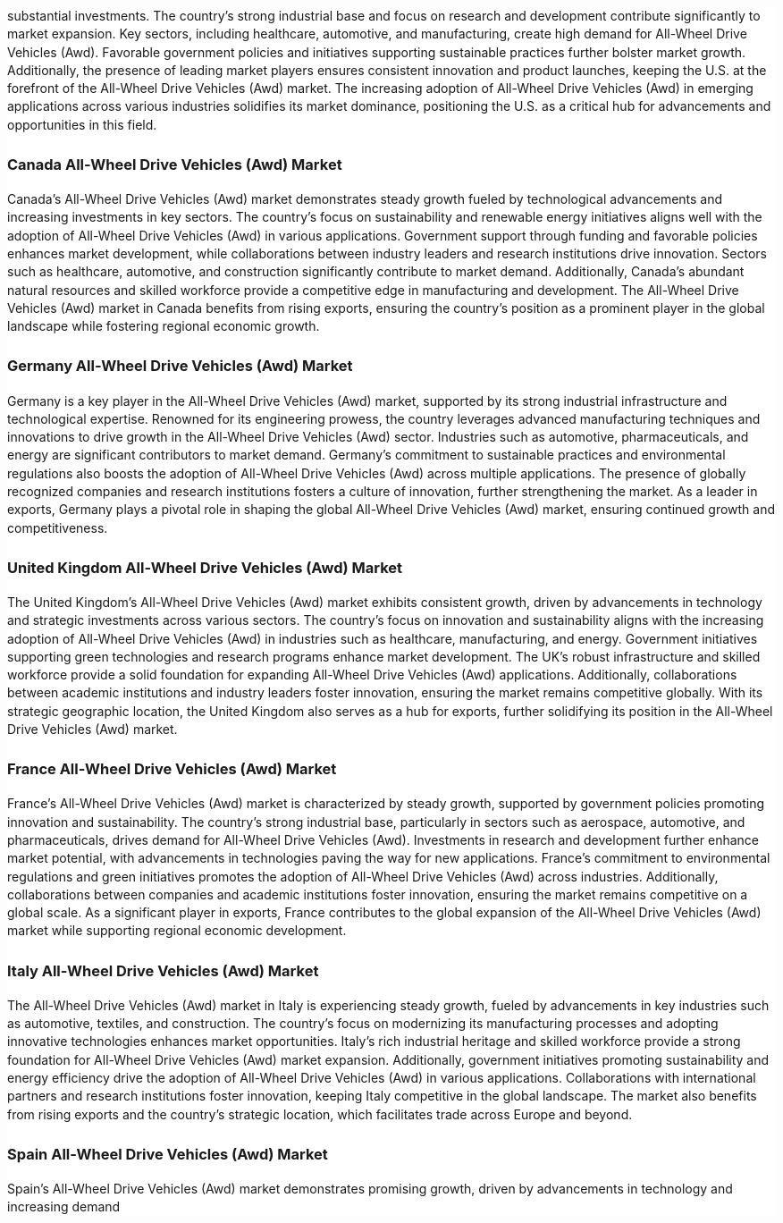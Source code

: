 substantial investments. The country&rsquo;s strong industrial base and focus on research and development contribute significantly to market expansion. Key sectors, including healthcare, automotive, and manufacturing, create high demand for All-Wheel Drive Vehicles (Awd). Favorable government policies and initiatives supporting sustainable practices further bolster market growth. Additionally, the presence of leading market players ensures consistent innovation and product launches, keeping the U.S. at the forefront of the All-Wheel Drive Vehicles (Awd) market. The increasing adoption of All-Wheel Drive Vehicles (Awd) in emerging applications across various industries solidifies its market dominance, positioning the U.S. as a critical hub for advancements and opportunities in this field.</p><h3>Canada All-Wheel Drive Vehicles (Awd) Market</h3><p>Canada&rsquo;s All-Wheel Drive Vehicles (Awd) market demonstrates steady growth fueled by technological advancements and increasing investments in key sectors. The country&rsquo;s focus on sustainability and renewable energy initiatives aligns well with the adoption of All-Wheel Drive Vehicles (Awd) in various applications. Government support through funding and favorable policies enhances market development, while collaborations between industry leaders and research institutions drive innovation. Sectors such as healthcare, automotive, and construction significantly contribute to market demand. Additionally, Canada&rsquo;s abundant natural resources and skilled workforce provide a competitive edge in manufacturing and development. The All-Wheel Drive Vehicles (Awd) market in Canada benefits from rising exports, ensuring the country&rsquo;s position as a prominent player in the global landscape while fostering regional economic growth.</p><h3>Germany All-Wheel Drive Vehicles (Awd) Market</h3><p>Germany is a key player in the All-Wheel Drive Vehicles (Awd) market, supported by its strong industrial infrastructure and technological expertise. Renowned for its engineering prowess, the country leverages advanced manufacturing techniques and innovations to drive growth in the All-Wheel Drive Vehicles (Awd) sector. Industries such as automotive, pharmaceuticals, and energy are significant contributors to market demand. Germany&rsquo;s commitment to sustainable practices and environmental regulations also boosts the adoption of All-Wheel Drive Vehicles (Awd) across multiple applications. The presence of globally recognized companies and research institutions fosters a culture of innovation, further strengthening the market. As a leader in exports, Germany plays a pivotal role in shaping the global All-Wheel Drive Vehicles (Awd) market, ensuring continued growth and competitiveness.</p><h3>United Kingdom All-Wheel Drive Vehicles (Awd) Market</h3><p>The United Kingdom&rsquo;s All-Wheel Drive Vehicles (Awd) market exhibits consistent growth, driven by advancements in technology and strategic investments across various sectors. The country&rsquo;s focus on innovation and sustainability aligns with the increasing adoption of All-Wheel Drive Vehicles (Awd) in industries such as healthcare, manufacturing, and energy. Government initiatives supporting green technologies and research programs enhance market development. The UK&rsquo;s robust infrastructure and skilled workforce provide a solid foundation for expanding All-Wheel Drive Vehicles (Awd) applications. Additionally, collaborations between academic institutions and industry leaders foster innovation, ensuring the market remains competitive globally. With its strategic geographic location, the United Kingdom also serves as a hub for exports, further solidifying its position in the All-Wheel Drive Vehicles (Awd) market.</p><h3>France All-Wheel Drive Vehicles (Awd) Market</h3><p>France&rsquo;s All-Wheel Drive Vehicles (Awd) market is characterized by steady growth, supported by government policies promoting innovation and sustainability. The country&rsquo;s strong industrial base, particularly in sectors such as aerospace, automotive, and pharmaceuticals, drives demand for All-Wheel Drive Vehicles (Awd). Investments in research and development further enhance market potential, with advancements in technologies paving the way for new applications. France&rsquo;s commitment to environmental regulations and green initiatives promotes the adoption of All-Wheel Drive Vehicles (Awd) across industries. Additionally, collaborations between companies and academic institutions foster innovation, ensuring the market remains competitive on a global scale. As a significant player in exports, France contributes to the global expansion of the All-Wheel Drive Vehicles (Awd) market while supporting regional economic development.</p><h3>Italy All-Wheel Drive Vehicles (Awd) Market</h3><p>The All-Wheel Drive Vehicles (Awd) market in Italy is experiencing steady growth, fueled by advancements in key industries such as automotive, textiles, and construction. The country&rsquo;s focus on modernizing its manufacturing processes and adopting innovative technologies enhances market opportunities. Italy&rsquo;s rich industrial heritage and skilled workforce provide a strong foundation for All-Wheel Drive Vehicles (Awd) market expansion. Additionally, government initiatives promoting sustainability and energy efficiency drive the adoption of All-Wheel Drive Vehicles (Awd) in various applications. Collaborations with international partners and research institutions foster innovation, keeping Italy competitive in the global landscape. The market also benefits from rising exports and the country&rsquo;s strategic location, which facilitates trade across Europe and beyond.</p><h3>Spain All-Wheel Drive Vehicles (Awd) Market</h3><p>Spain&rsquo;s All-Wheel Drive Vehicles (Awd) market demonstrates promising growth, driven by advancements in technology and increasing demand